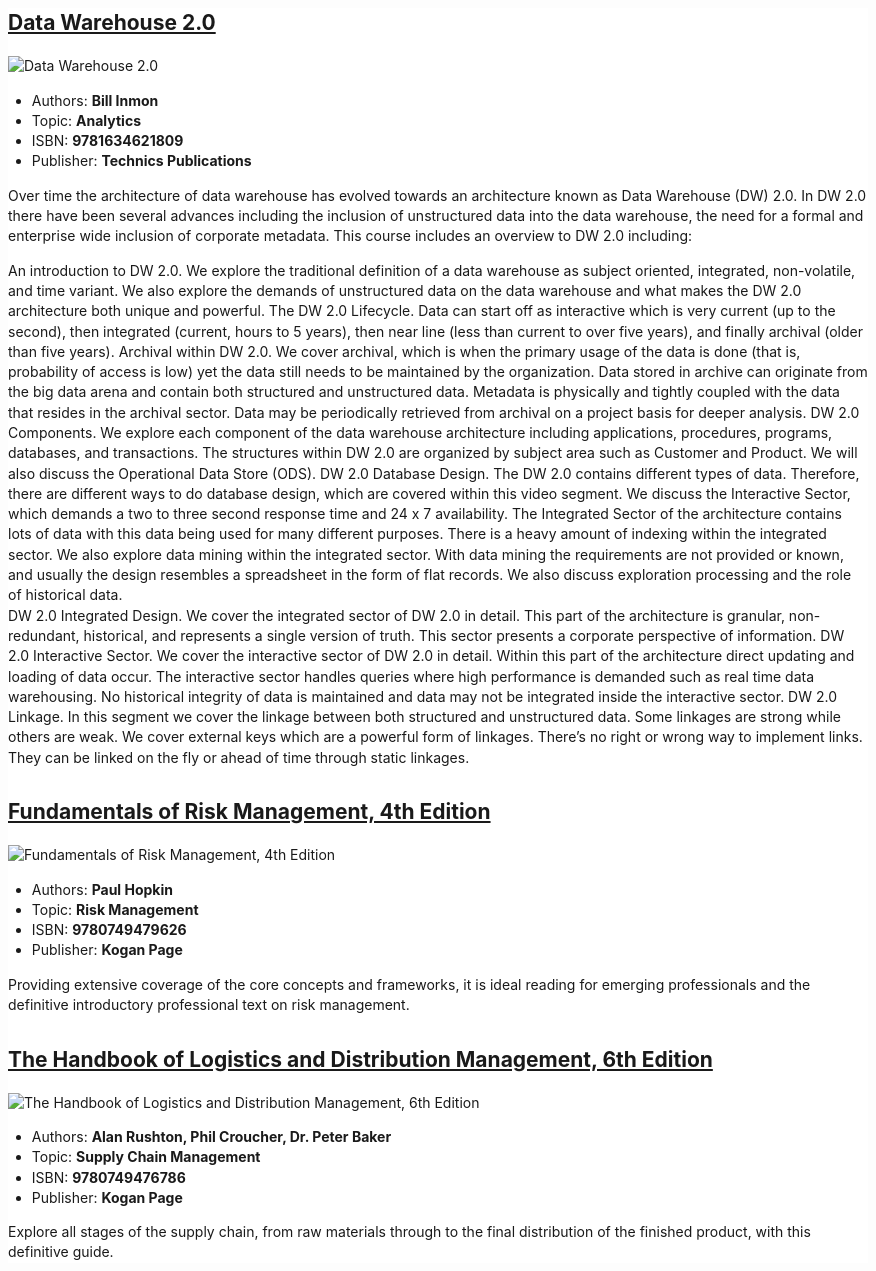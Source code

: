 <div class="safaribook"><h2><a href="https://www.safaribooksonline.com/library/view/data-warehouse-20/9781634621809/">Data Warehouse 2.0</a></h2><p><img src="http://www.safaribooksonline.com/library/cover/9781634621809/" alt="Data Warehouse 2.0"><ul><li>Authors: <strong>Bill Inmon</strong></li><li>Topic: <strong>Analytics</strong></li><li>ISBN: <strong>9781634621809</strong></li><li>Publisher: <strong>Technics Publications</strong></li></ul>
Over time the architecture of data warehouse has evolved towards an architecture known as Data Warehouse (DW) 2.0. In DW 2.0 there have been several advances  including the inclusion of unstructured data into the data warehouse, the need for a formal and enterprise wide inclusion of corporate metadata. This course includes an overview to DW 2.0 including: 

An introduction to DW 2.0. We explore the traditional definition of a data warehouse as subject oriented, integrated, non-volatile, and time variant. We also explore the demands of unstructured data on the data warehouse and what makes the DW 2.0 architecture both unique and powerful. 
The DW 2.0 Lifecycle. Data can start off as interactive which is very current (up to the second), then integrated (current, hours to 5 years), then near line (less than current to over five years), and finally archival (older than five years).
 Archival within DW 2.0. We cover archival, which is when the primary usage of the data is done (that is, probability of access is low) yet the data still needs to be maintained by the organization. Data stored in archive can originate from the big data arena and contain both structured and unstructured data. Metadata is physically and tightly coupled with the data that resides in the archival sector. Data may be periodically retrieved from archival on a project basis for deeper analysis.
 DW 2.0 Components. We explore each component of the data warehouse architecture including applications, procedures, programs, databases, and transactions. The structures within DW 2.0 are organized by subject area such as Customer and Product. We will also discuss the Operational Data Store (ODS).
 DW 2.0 Database Design. The DW 2.0 contains different types of data. Therefore, there are different ways to do database design, which are covered within this video segment. We discuss the Interactive Sector, which demands a two to three second response time and 24 x 7 availability. The Integrated Sector of the architecture contains lots of data with this data being used for many different purposes. There is a heavy amount of indexing within the integrated sector. We also explore data mining within the integrated sector. With data mining the requirements are not provided or known, and usually the design resembles a spreadsheet in the form of flat records.  We also discuss exploration processing and the role of historical data.	
 DW 2.0 Integrated Design. We cover the integrated sector of DW 2.0 in detail. This part of the architecture is granular, non-redundant, historical, and represents a single version of truth. This sector presents a corporate perspective of information.
 DW 2.0 Interactive Sector. We cover the interactive sector of DW 2.0 in detail. Within this part of the architecture direct updating and loading of data occur. The interactive sector handles queries where high performance is demanded such as real time data warehousing. No historical integrity of data is maintained and data may not be integrated inside the interactive sector.
 DW 2.0 Linkage. In this segment we cover the linkage between both structured and unstructured data. Some linkages are strong while others are weak. We cover external keys which are a powerful form of linkages. There’s no right or wrong way to implement links. They can be linked on the fly or ahead of time through static linkages.
</p></div>

<div class="safaribook"><h2><a href="https://www.safaribooksonline.com/library/view/fundamentals-of-risk/9780749479626/">Fundamentals of Risk Management, 4th Edition</a></h2><p><img src="http://www.safaribooksonline.com/library/cover/9780749479626/" alt="Fundamentals of Risk Management, 4th Edition"><ul><li>Authors: <strong>Paul Hopkin</strong></li><li>Topic: <strong>Risk Management</strong></li><li>ISBN: <strong>9780749479626</strong></li><li>Publisher: <strong>Kogan Page</strong></li></ul>
Providing extensive coverage of the core concepts and frameworks, it is ideal reading for emerging professionals and the definitive introductory professional text on risk management.
</p></div>

<div class="safaribook"><h2><a href="https://www.safaribooksonline.com/library/view/the-handbook-of/9780749476786/">The Handbook of Logistics and Distribution Management, 6th Edition</a></h2><p><img src="http://www.safaribooksonline.com/library/cover/9780749476786/" alt="The Handbook of Logistics and Distribution Management, 6th Edition"><ul><li>Authors: <strong>Alan Rushton, Phil Croucher, Dr. Peter Baker</strong></li><li>Topic: <strong>Supply Chain Management</strong></li><li>ISBN: <strong>9780749476786</strong></li><li>Publisher: <strong>Kogan Page</strong></li></ul>
Explore all stages of the supply chain, from raw materials through to the final distribution of the finished product, with this definitive guide.
</p></div>
